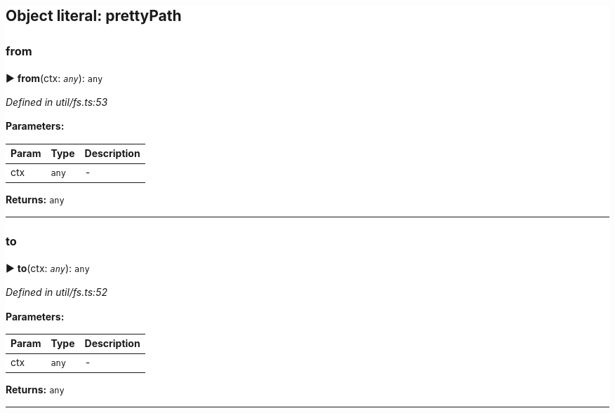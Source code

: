 ## Object literal: prettyPath


<a id="prettypath.from"></a>

###  from

► **from**(ctx: *`any`*): `any`



*Defined in util/fs.ts:53*



**Parameters:**

| Param | Type | Description |
| ------ | ------ | ------ |
| ctx | `any`   |  - |





**Returns:** `any`





___
<a id="prettypath.to"></a>

###  to

► **to**(ctx: *`any`*): `any`



*Defined in util/fs.ts:52*



**Parameters:**

| Param | Type | Description |
| ------ | ------ | ------ |
| ctx | `any`   |  - |





**Returns:** `any`





___


